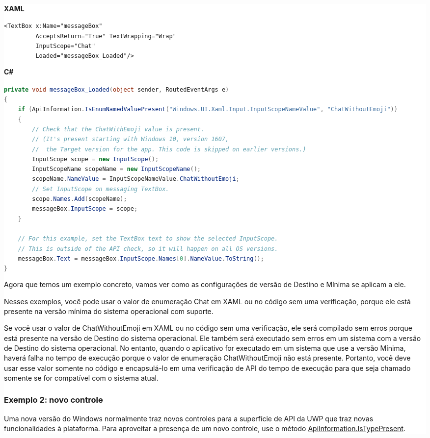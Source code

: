 **XAML**
```xaml
<TextBox x:Name="messageBox"
         AcceptsReturn="True" TextWrapping="Wrap"
         InputScope="Chat"
         Loaded="messageBox_Loaded"/>
```

**C#**
```csharp
private void messageBox_Loaded(object sender, RoutedEventArgs e)
{
    if (ApiInformation.IsEnumNamedValuePresent("Windows.UI.Xaml.Input.InputScopeNameValue", "ChatWithoutEmoji"))
    {
        // Check that the ChatWithEmoji value is present.
        // (It's present starting with Windows 10, version 1607,
        //  the Target version for the app. This code is skipped on earlier versions.)
        InputScope scope = new InputScope();
        InputScopeName scopeName = new InputScopeName();
        scopeName.NameValue = InputScopeNameValue.ChatWithoutEmoji;
        // Set InputScope on messaging TextBox.
        scope.Names.Add(scopeName);
        messageBox.InputScope = scope;
    }

    // For this example, set the TextBox text to show the selected InputScope.
    // This is outside of the API check, so it will happen on all OS versions.
    messageBox.Text = messageBox.InputScope.Names[0].NameValue.ToString();
}
```

Agora que temos um exemplo concreto, vamos ver como as configurações de versão de Destino e Mínima se aplicam a ele.

Nesses exemplos, você pode usar o valor de enumeração Chat em XAML ou no código sem uma verificação, porque ele está presente na versão mínima do sistema operacional com suporte. 

Se você usar o valor de ChatWithoutEmoji em XAML ou no código sem uma verificação, ele será compilado sem erros porque está presente na versão de Destino do sistema operacional. Ele também será executado sem erros em um sistema com a versão de Destino do sistema operacional. No entanto, quando o aplicativo for executado em um sistema que use a versão Mínima, haverá falha no tempo de execução porque o valor de enumeração ChatWithoutEmoji não está presente. Portanto, você deve usar esse valor somente no código e encapsulá-lo em uma verificação de API do tempo de execução para que seja chamado somente se for compatível com o sistema atual.

### <a name="example-2-new-control"></a>Exemplo 2: novo controle

Uma nova versão do Windows normalmente traz novos controles para a superfície de API da UWP que traz novas funcionalidades à plataforma. Para aproveitar a presença de um novo controle, use o método [ApiInformation.IsTypePresent](https://msdn.microsoft.com/library/windows/apps/windows.foundation.metadata.apiinformation.istypepresent.aspx).
